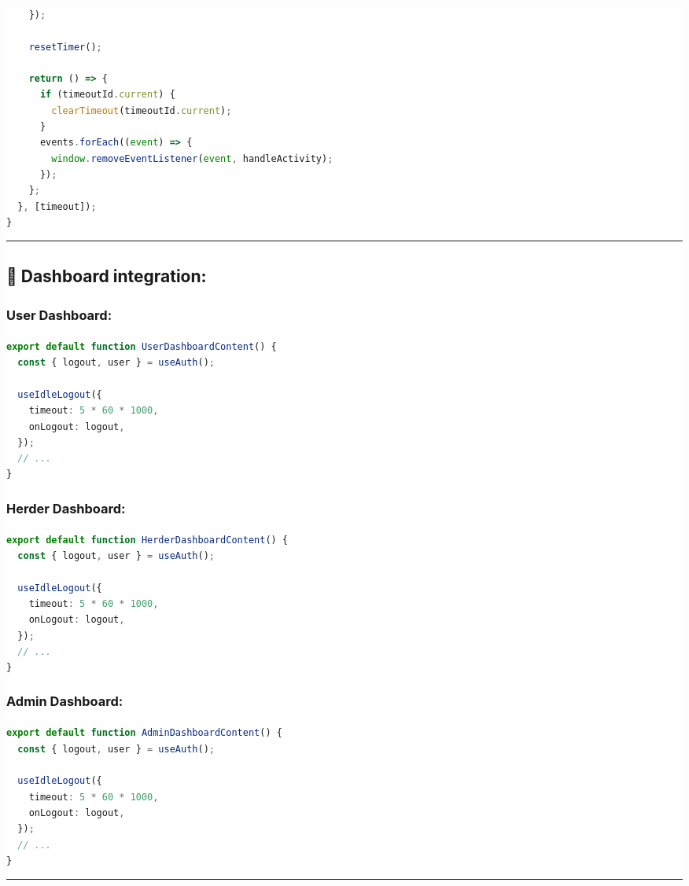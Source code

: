```typescript
    });

    resetTimer();

    return () => {
      if (timeoutId.current) {
        clearTimeout(timeoutId.current);
      }
      events.forEach((event) => {
        window.removeEventListener(event, handleActivity);
      });
    };
  }, [timeout]);
}
```

---

## 🔧 Dashboard integration:

### User Dashboard:
```typescript
export default function UserDashboardContent() {
  const { logout, user } = useAuth();
  
  useIdleLogout({
    timeout: 5 * 60 * 1000,
    onLogout: logout,
  });
  // ...
}
```

### Herder Dashboard:
```typescript
export default function HerderDashboardContent() {
  const { logout, user } = useAuth();
  
  useIdleLogout({
    timeout: 5 * 60 * 1000,
    onLogout: logout,
  });
  // ...
}
```

### Admin Dashboard:
```typescript
export default function AdminDashboardContent() {
  const { logout, user } = useAuth();
  
  useIdleLogout({
    timeout: 5 * 60 * 1000,
    onLogout: logout,
  });
  // ...
}
```

---